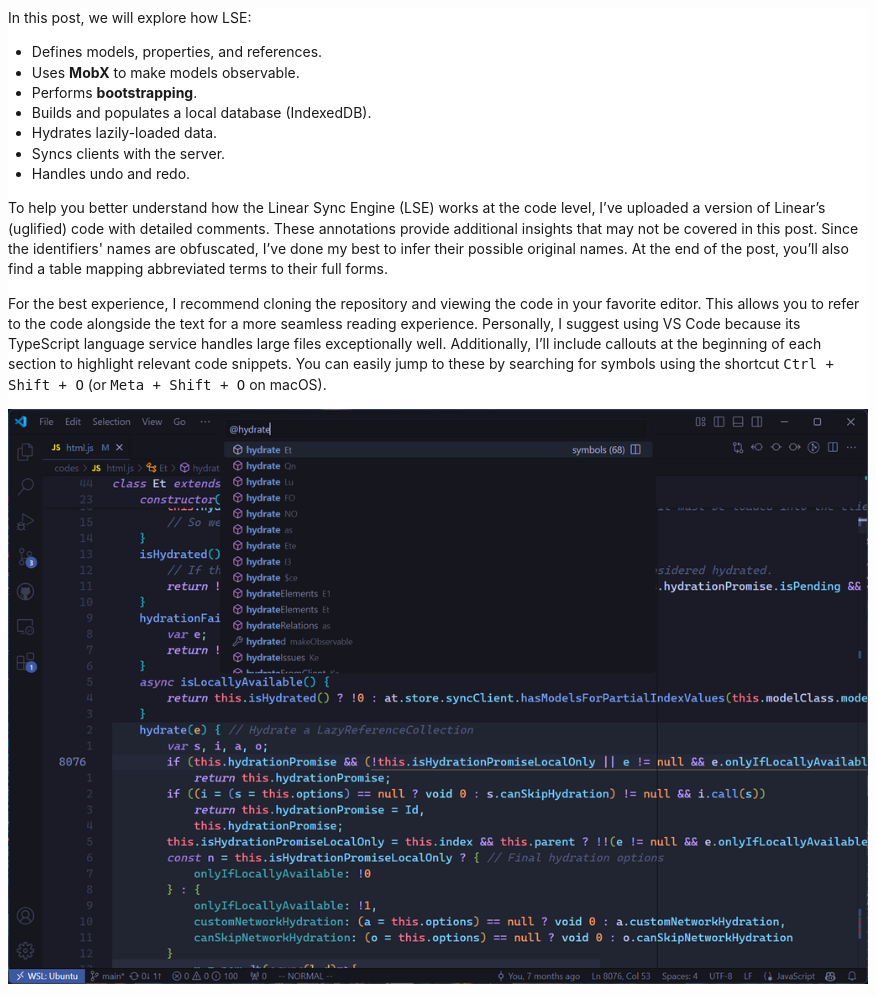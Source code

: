 In this post, we will explore how LSE:

- Defines models, properties, and references.
- Uses **MobX** to make models observable.
- Performs **bootstrapping**.
- Builds and populates a local database (IndexedDB).
- Hydrates lazily-loaded data.
- Syncs clients with the server.
- Handles undo and redo.

To help you better understand how the Linear Sync Engine (LSE) works at the code level, I’ve uploaded a version of Linear’s (uglified) code with detailed comments. These annotations provide additional insights that may not be covered in this post. Since the identifiers' names are obfuscated, I’ve done my best to infer their possible original names. At the end of the post, you’ll also find a table mapping abbreviated terms to their full forms.

For the best experience, I recommend cloning the repository and viewing the code in your favorite editor. This allows you to refer to the code alongside the text for a more seamless reading experience. Personally, I suggest using VS Code because its TypeScript language service handles large files exceptionally well. Additionally, I’ll include callouts at the beginning of each section to highlight relevant code snippets. You can easily jump to these by searching for symbols using the shortcut <kbd>Ctrl + Shift + O</kbd> (or <kbd>Meta + Shift + O</kbd> on macOS).

![search-for-symbols](./imgs/search-for-symbols.png)
